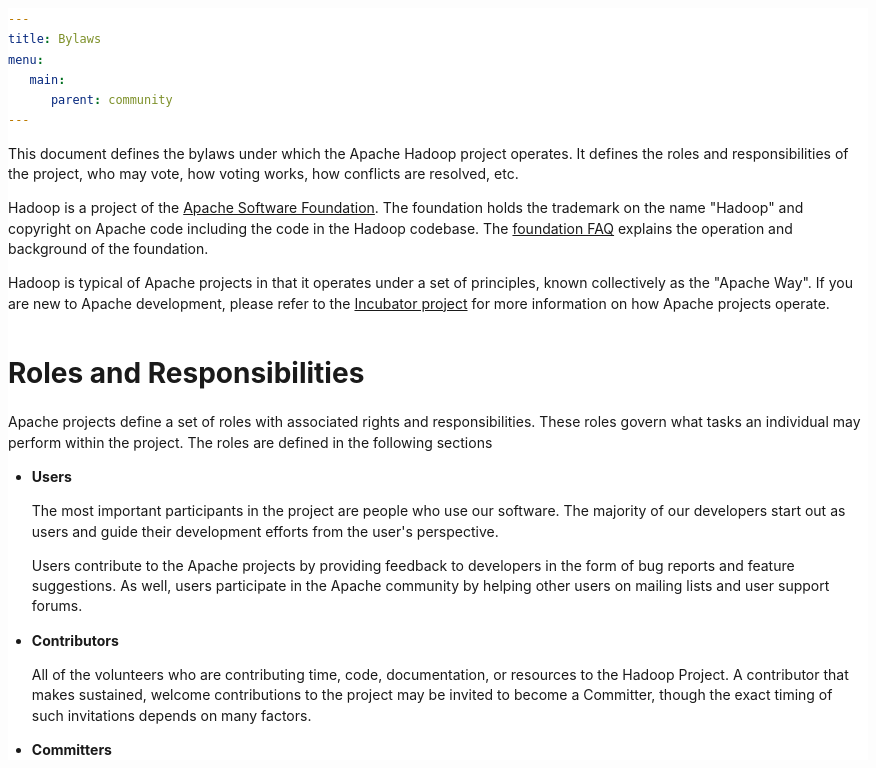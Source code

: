 ```yaml
---
title: Bylaws
menu:
   main:
      parent: community
---
```



This document defines the bylaws under which the Apache Hadoop project
operates. It defines the roles and responsibilities of the project, who
may vote, how voting works, how conflicts are resolved, etc.

Hadoop is a project of the [Apache Software
Foundation](http://www.apache.org/foundation/). The foundation holds the
trademark on the name "Hadoop" and copyright on Apache code including
the code in the Hadoop codebase. The [foundation
FAQ](http://www.apache.org/foundation/faq.html) explains the operation
and background of the foundation.

Hadoop is typical of Apache projects in that it operates under a set of
principles, known collectively as the "Apache Way". If you are new to
Apache development, please refer to the [Incubator
project](http://incubator.apache.org) for more information on how Apache
projects operate.

# Roles and Responsibilities

Apache projects define a set of roles with associated rights and
responsibilities. These roles govern what tasks an individual may
perform within the project. The roles are defined in the following
sections

-   **Users**

    The most important participants in the project are people who use
    our software. The majority of our developers start out as users and
    guide their development efforts from the user's perspective.

    Users contribute to the Apache projects by providing feedback to
    developers in the form of bug reports and feature suggestions. As
    well, users participate in the Apache community by helping other
    users on mailing lists and user support forums.

-   **Contributors**

    All of the volunteers who are contributing time, code,
    documentation, or resources to the Hadoop Project. A contributor
    that makes sustained, welcome contributions to the project may be
    invited to become a Committer, though the exact timing of such
    invitations depends on many factors.

-   **Committers**
